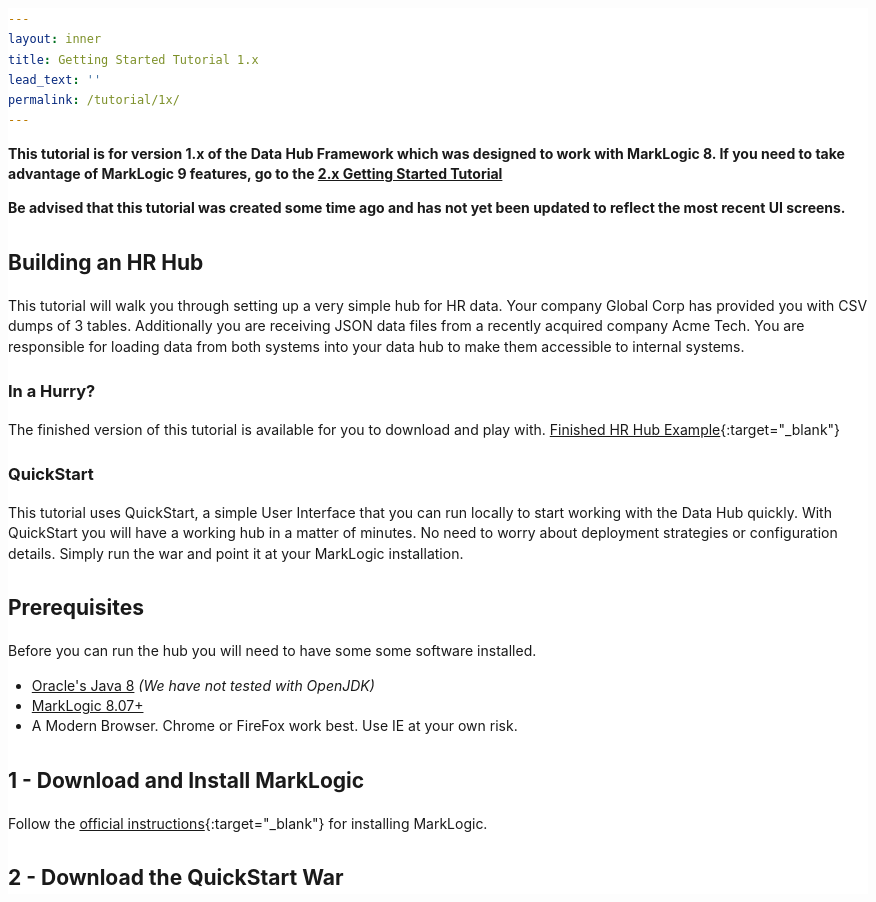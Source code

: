 ```yaml
---
layout: inner
title: Getting Started Tutorial 1.x
lead_text: ''
permalink: /tutorial/1x/
---
```


__This tutorial is for version 1.x of the Data Hub Framework which was designed to work with MarkLogic 8. If you need to take advantage of MarkLogic 9 features, go to the [2.x Getting Started Tutorial](2x.md)__

__Be advised that this tutorial was created some time ago and has not yet been updated to reflect the most recent UI screens.__

## Building an HR Hub
This tutorial will walk you through setting up a very simple hub for HR data. Your company Global Corp has provided you with CSV dumps of 3 tables. Additionally you are receiving JSON data files from a recently acquired company Acme Tech. You are responsible for loading data from both systems into your data hub to make them accessible to internal systems.

### In a Hurry?
The finished version of this tutorial is available for you to download and play with. [Finished HR Hub Example](https://github.com/marklogic-community/marklogic-data-hub/tree/1.0-master/examples/hr-hub){:target="_blank"}

### QuickStart
This tutorial uses QuickStart, a simple User Interface that you can run locally to start working with the Data Hub quickly. With QuickStart you will have a working hub in a matter of minutes. No need to worry about deployment strategies or configuration details. Simply run the war and point it at your MarkLogic installation.

## Prerequisites

Before you can run the hub you will need to have some some software installed.

- [Oracle's Java 8](http://www.oracle.com/technetwork/java/javase/downloads/index.html) _(We have not tested with OpenJDK)_
- [MarkLogic 8.07+](http://developer.marklogic.com/products/marklogic-server/8.0)
- A Modern Browser. Chrome or FireFox work best. Use IE at your own risk.

## 1 - Download and Install MarkLogic

Follow the [official instructions](https://docs.marklogic.com/guide/installation){:target="_blank"} for installing MarkLogic.

<iframe width="420" height="315" src="https://www.youtube.com/embed/WaRi9HMtz5Q" frameborder="0" allowfullscreen></iframe>

## 2 - Download the QuickStart War

